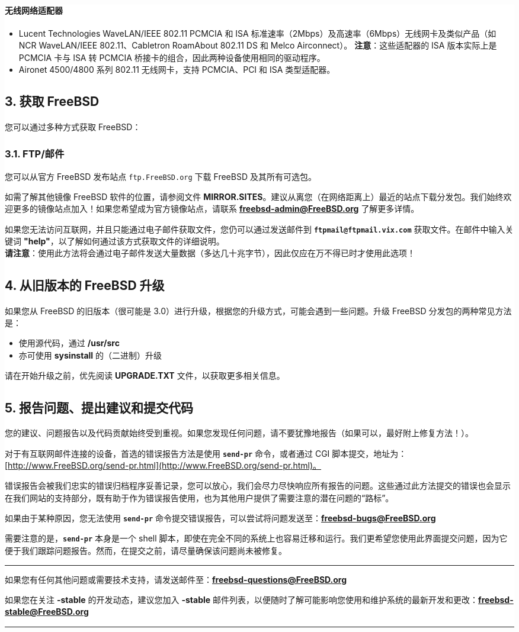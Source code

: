 #### 无线网络适配器  
- Lucent Technologies WaveLAN/IEEE 802.11 PCMCIA 和 ISA 标准速率（2Mbps）及高速率（6Mbps）无线网卡及类似产品（如 NCR WaveLAN/IEEE 802.11、Cabletron RoamAbout 802.11 DS 和 Melco Airconnect）。  **注意**：这些适配器的 ISA 版本实际上是 PCMCIA 卡与 ISA 转 PCMCIA 桥接卡的组合，因此两种设备使用相同的驱动程序。  
- Aironet 4500/4800 系列 802.11 无线网卡，支持 PCMCIA、PCI 和 ISA 类型适配器。

## 3. 获取 FreeBSD  
 

您可以通过多种方式获取 FreeBSD：  

### 3.1. FTP/邮件  


您可以从官方 FreeBSD 发布站点 `ftp.FreeBSD.org` 下载 FreeBSD 及其所有可选包。  

如需了解其他镜像 FreeBSD 软件的位置，请参阅文件 **MIRROR.SITES**。建议从离您（在网络距离上）最近的站点下载分发包。我们始终欢迎更多的镜像站点加入！如果您希望成为官方镜像站点，请联系 **freebsd-admin@FreeBSD.org** 了解更多详情。  

如果您无法访问互联网，并且只能通过电子邮件获取文件，您仍可以通过发送邮件到 **`ftpmail@ftpmail.vix.com`** 获取文件。在邮件中输入关键词 **"help"**，以了解如何通过该方式获取文件的详细说明。  
**请注意**：使用此方法将会通过电子邮件发送大量数据（多达几十兆字节），因此仅应在万不得已时才使用此选项！  



## 4. 从旧版本的 FreeBSD 升级  


如果您从 FreeBSD 的旧版本（很可能是 3.0）进行升级，根据您的升级方式，可能会遇到一些问题。升级 FreeBSD 分发包的两种常见方法是：  

- 使用源代码，通过 **/usr/src**  
- 亦可使用 **sysinstall** 的（二进制）升级 

请在开始升级之前，优先阅读 **UPGRADE.TXT** 文件，以获取更多相关信息。  

## 5. 报告问题、提出建议和提交代码  


您的建议、问题报告以及代码贡献始终受到重视。如果您发现任何问题，请不要犹豫地报告（如果可以，最好附上修复方法！）。  

对于有互联网邮件连接的设备，首选的错误报告方法是使用 **`send-pr`** 命令，或者通过 CGI 脚本提交，地址为： [http://www.FreeBSD.org/send-pr.html](http://www.FreeBSD.org/send-pr.html)。  

错误报告会被我们忠实的错误归档程序妥善记录，您可以放心，我们会尽力尽快响应所有报告的问题。这些通过此方法提交的错误也会显示在我们网站的支持部分，既有助于作为错误报告使用，也为其他用户提供了需要注意的潜在问题的“路标”。  

如果由于某种原因，您无法使用 **`send-pr`** 命令提交错误报告，可以尝试将问题发送至：**freebsd-bugs@FreeBSD.org**  

需要注意的是，**`send-pr`** 本身是一个 shell 脚本，即使在完全不同的系统上也容易迁移和运行。我们更希望您使用此界面提交问题，因为它便于我们跟踪问题报告。然而，在提交之前，请尽量确保该问题尚未被修复。  

---

如果您有任何其他问题或需要技术支持，请发送邮件至：**freebsd-questions@FreeBSD.org**  

如果您在关注 **-stable** 的开发动态，建议您加入 **-stable** 邮件列表，以便随时了解可能影响您使用和维护系统的最新开发和更改：**freebsd-stable@FreeBSD.org**  

---